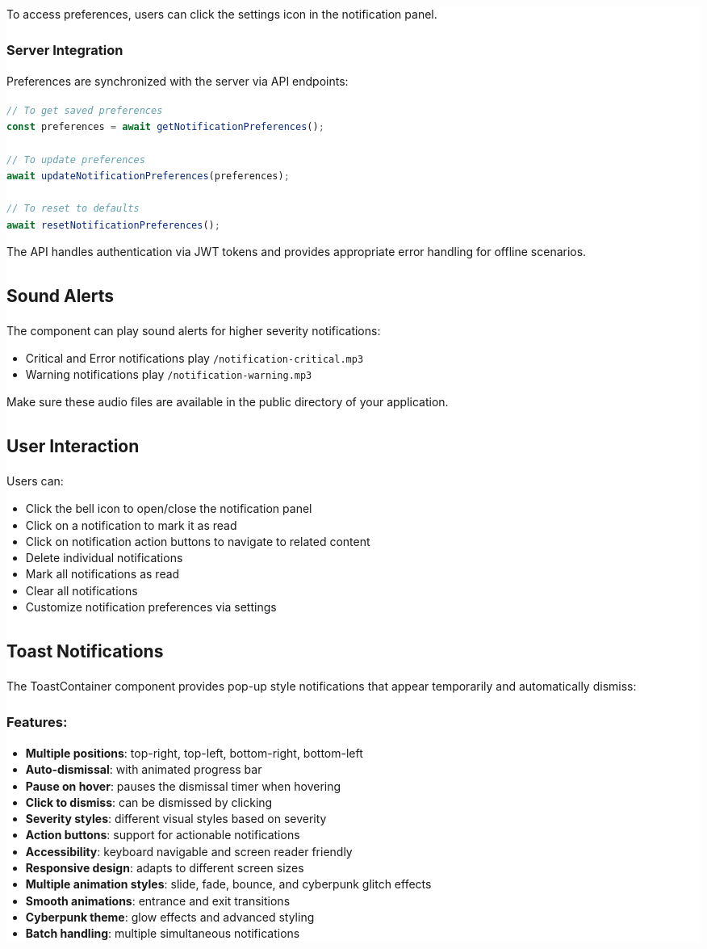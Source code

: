 To access preferences, users can click the settings icon in the notification panel.

### Server Integration

Preferences are synchronized with the server via API endpoints:

```javascript
// To get saved preferences
const preferences = await getNotificationPreferences();

// To update preferences
await updateNotificationPreferences(preferences);

// To reset to defaults
await resetNotificationPreferences();
```

The API handles authentication via JWT tokens and provides appropriate error handling for offline scenarios.

## Sound Alerts

The component can play sound alerts for higher severity notifications:

- Critical and Error notifications play `/notification-critical.mp3`
- Warning notifications play `/notification-warning.mp3`

Make sure these audio files are available in the public directory of your application.

## User Interaction

Users can:

- Click the bell icon to open/close the notification panel
- Click on a notification to mark it as read
- Click on notification action buttons to navigate to related content
- Delete individual notifications
- Mark all notifications as read
- Clear all notifications
- Customize notification preferences via settings

## Toast Notifications

The ToastContainer component provides pop-up style notifications that appear temporarily and automatically dismiss:

### Features:
- **Multiple positions**: top-right, top-left, bottom-right, bottom-left
- **Auto-dismissal**: with animated progress bar
- **Pause on hover**: pauses the dismissal timer when hovering
- **Click to dismiss**: can be dismissed by clicking
- **Severity styles**: different visual styles based on severity
- **Action buttons**: support for actionable notifications
- **Accessibility**: keyboard navigable and screen reader friendly
- **Responsive design**: adapts to different screen sizes
- **Multiple animation styles**: slide, fade, bounce, and cyberpunk glitch effects
- **Smooth animations**: entrance and exit transitions
- **Cyberpunk theme**: glow effects and advanced styling
- **Batch handling**: multiple simultaneous notifications
